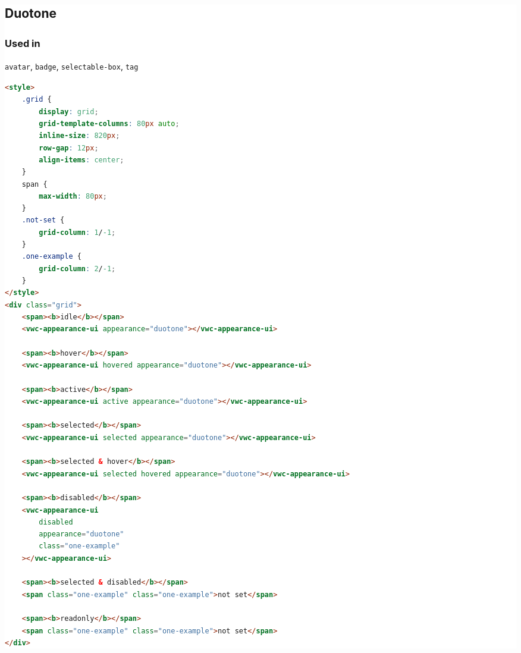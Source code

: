 ## Duotone

### Used in

`avatar`, `badge`, `selectable-box`, `tag`

```html preview
<style>
	.grid {
		display: grid;
		grid-template-columns: 80px auto;
		inline-size: 820px;
		row-gap: 12px;
		align-items: center;
	}
	span {
		max-width: 80px;
	}
	.not-set {
		grid-column: 1/-1;
	}
	.one-example {
		grid-column: 2/-1;
	}
</style>
<div class="grid">
	<span><b>idle</b></span>
	<vwc-appearance-ui appearance="duotone"></vwc-appearance-ui>

	<span><b>hover</b></span>
	<vwc-appearance-ui hovered appearance="duotone"></vwc-appearance-ui>

	<span><b>active</b></span>
	<vwc-appearance-ui active appearance="duotone"></vwc-appearance-ui>

	<span><b>selected</b></span>
	<vwc-appearance-ui selected appearance="duotone"></vwc-appearance-ui>

	<span><b>selected & hover</b></span>
	<vwc-appearance-ui selected hovered appearance="duotone"></vwc-appearance-ui>

	<span><b>disabled</b></span>
	<vwc-appearance-ui
		disabled
		appearance="duotone"
		class="one-example"
	></vwc-appearance-ui>

	<span><b>selected & disabled</b></span>
	<span class="one-example" class="one-example">not set</span>

	<span><b>readonly</b></span>
	<span class="one-example" class="one-example">not set</span>
</div>
```
